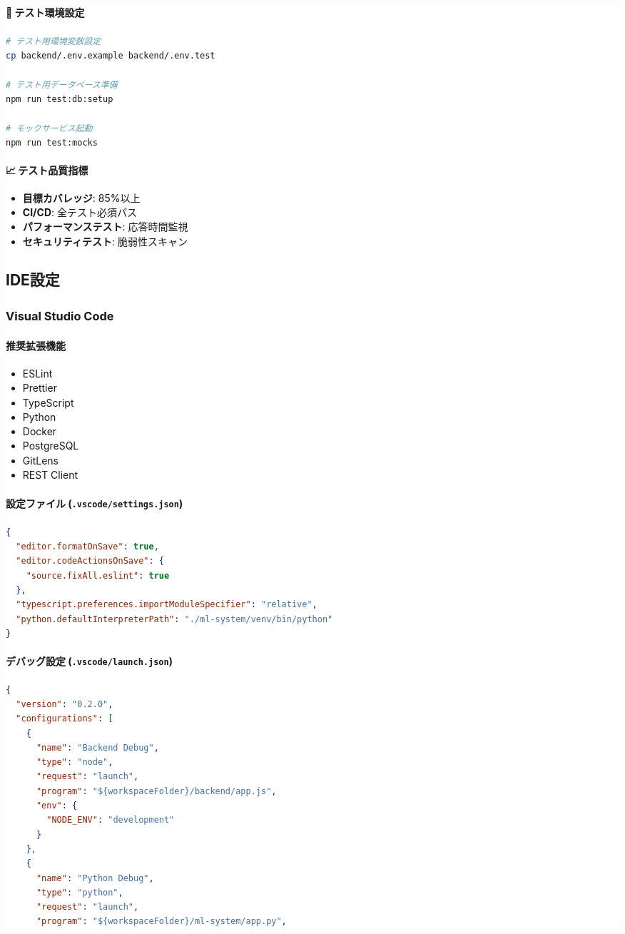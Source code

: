 #### 🔧 テスト環境設定

```bash
# テスト用環境変数設定
cp backend/.env.example backend/.env.test

# テスト用データベース準備
npm run test:db:setup

# モックサービス起動
npm run test:mocks
```

#### 📈 テスト品質指標
- **目標カバレッジ**: 85%以上
- **CI/CD**: 全テスト必須パス
- **パフォーマンステスト**: 応答時間監視
- **セキュリティテスト**: 脆弱性スキャン

## IDE設定

### Visual Studio Code

#### 推奨拡張機能
- ESLint
- Prettier
- TypeScript
- Python
- Docker
- PostgreSQL
- GitLens
- REST Client

#### 設定ファイル (`.vscode/settings.json`)
```json
{
  "editor.formatOnSave": true,
  "editor.codeActionsOnSave": {
    "source.fixAll.eslint": true
  },
  "typescript.preferences.importModuleSpecifier": "relative",
  "python.defaultInterpreterPath": "./ml-system/venv/bin/python"
}
```

#### デバッグ設定 (`.vscode/launch.json`)
```json
{
  "version": "0.2.0",
  "configurations": [
    {
      "name": "Backend Debug",
      "type": "node",
      "request": "launch",
      "program": "${workspaceFolder}/backend/app.js",
      "env": {
        "NODE_ENV": "development"
      }
    },
    {
      "name": "Python Debug",
      "type": "python",
      "request": "launch",
      "program": "${workspaceFolder}/ml-system/app.py",
```